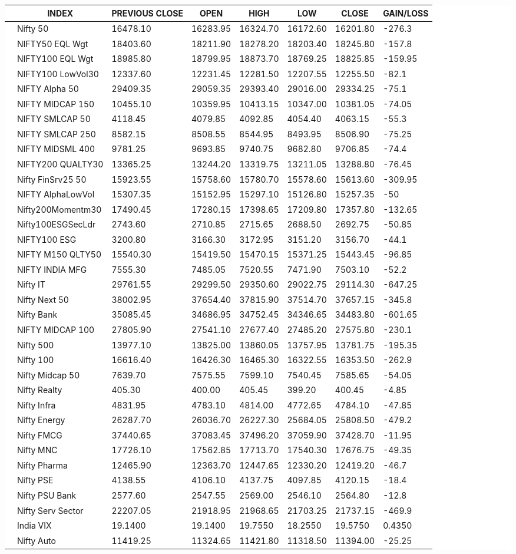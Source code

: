 


|  | INDEX | PREVIOUS CLOSE | OPEN | HIGH | LOW | CLOSE | GAIN/LOSS |
| ----- | ----- | ----- | ----- | ----- | ----- | ----- | ----- |
|  | Nifty 50 | 16478.10 | 16283.95 | 16324.70 | 16172.60 | 16201.80 | -276.3 |
|  | NIFTY50 EQL Wgt | 18403.60 | 18211.90 | 18278.20 | 18203.40 | 18245.80 | -157.8 |
|  | NIFTY100 EQL Wgt | 18985.80 | 18799.95 | 18873.70 | 18769.25 | 18825.85 | -159.95 |
|  | NIFTY100 LowVol30 | 12337.60 | 12231.45 | 12281.50 | 12207.55 | 12255.50 | -82.1 |
|  | NIFTY Alpha 50 | 29409.35 | 29059.35 | 29393.40 | 29016.00 | 29334.25 | -75.1 |
|  | NIFTY MIDCAP 150 | 10455.10 | 10359.95 | 10413.15 | 10347.00 | 10381.05 | -74.05 |
|  | NIFTY SMLCAP 50 | 4118.45 | 4079.85 | 4092.85 | 4054.40 | 4063.15 | -55.3 |
|  | NIFTY SMLCAP 250 | 8582.15 | 8508.55 | 8544.95 | 8493.95 | 8506.90 | -75.25 |
|  | NIFTY MIDSML 400 | 9781.25 | 9693.85 | 9740.75 | 9682.80 | 9706.85 | -74.4 |
|  | NIFTY200 QUALTY30 | 13365.25 | 13244.20 | 13319.75 | 13211.05 | 13288.80 | -76.45 |
|  | Nifty FinSrv25 50 | 15923.55 | 15758.60 | 15780.70 | 15578.60 | 15613.60 | -309.95 |
|  | NIFTY AlphaLowVol | 15307.35 | 15152.95 | 15297.10 | 15126.80 | 15257.35 | -50 |
|  | Nifty200Momentm30 | 17490.45 | 17280.15 | 17398.65 | 17209.80 | 17357.80 | -132.65 |
|  | Nifty100ESGSecLdr | 2743.60 | 2710.85 | 2715.65 | 2688.50 | 2692.75 | -50.85 |
|  | NIFTY100 ESG | 3200.80 | 3166.30 | 3172.95 | 3151.20 | 3156.70 | -44.1 |
|  | NIFTY M150 QLTY50 | 15540.30 | 15419.50 | 15470.15 | 15371.25 | 15443.45 | -96.85 |
|  | NIFTY INDIA MFG | 7555.30 | 7485.05 | 7520.55 | 7471.90 | 7503.10 | -52.2 |
|  | Nifty IT | 29761.55 | 29299.50 | 29350.60 | 29022.75 | 29114.30 | -647.25 |
|  | Nifty Next 50 | 38002.95 | 37654.40 | 37815.90 | 37514.70 | 37657.15 | -345.8 |
|  | Nifty Bank | 35085.45 | 34686.95 | 34752.45 | 34346.65 | 34483.80 | -601.65 |
|  | NIFTY MIDCAP 100 | 27805.90 | 27541.10 | 27677.40 | 27485.20 | 27575.80 | -230.1 |
|  | Nifty 500 | 13977.10 | 13825.00 | 13860.05 | 13757.95 | 13781.75 | -195.35 |
|  | Nifty 100 | 16616.40 | 16426.30 | 16465.30 | 16322.55 | 16353.50 | -262.9 |
|  | Nifty Midcap 50 | 7639.70 | 7575.55 | 7599.10 | 7540.45 | 7585.65 | -54.05 |
|  | Nifty Realty | 405.30 | 400.00 | 405.45 | 399.20 | 400.45 | -4.85 |
|  | Nifty Infra | 4831.95 | 4783.10 | 4814.00 | 4772.65 | 4784.10 | -47.85 |
|  | Nifty Energy | 26287.70 | 26036.70 | 26227.30 | 25684.05 | 25808.50 | -479.2 |
|  | Nifty FMCG | 37440.65 | 37083.45 | 37496.20 | 37059.90 | 37428.70 | -11.95 |
|  | Nifty MNC | 17726.10 | 17562.85 | 17713.70 | 17540.30 | 17676.75 | -49.35 |
|  | Nifty Pharma | 12465.90 | 12363.70 | 12447.65 | 12330.20 | 12419.20 | -46.7 |
|  | Nifty PSE | 4138.55 | 4106.10 | 4137.75 | 4097.85 | 4120.15 | -18.4 |
|  | Nifty PSU Bank | 2577.60 | 2547.55 | 2569.00 | 2546.10 | 2564.80 | -12.8 |
|  | Nifty Serv Sector | 22207.05 | 21918.95 | 21968.65 | 21703.25 | 21737.15 | -469.9 |
|  | India VIX | 19.1400 | 19.1400 | 19.7550 | 18.2550 | 19.5750 | 0.4350 |
|  | Nifty Auto | 11419.25 | 11324.65 | 11421.80 | 11318.50 | 11394.00 | -25.25 |